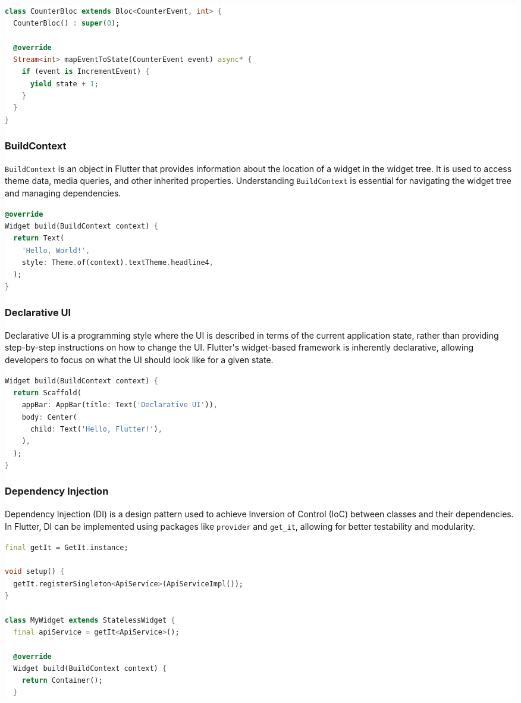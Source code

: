 ```dart
class CounterBloc extends Bloc<CounterEvent, int> {
  CounterBloc() : super(0);

  @override
  Stream<int> mapEventToState(CounterEvent event) async* {
    if (event is IncrementEvent) {
      yield state + 1;
    }
  }
}
```

### **BuildContext**

`BuildContext` is an object in Flutter that provides information about the location of a widget in the widget tree. It is used to access theme data, media queries, and other inherited properties. Understanding `BuildContext` is essential for navigating the widget tree and managing dependencies.

```dart
@override
Widget build(BuildContext context) {
  return Text(
    'Hello, World!',
    style: Theme.of(context).textTheme.headline4,
  );
}
```

### **Declarative UI**

Declarative UI is a programming style where the UI is described in terms of the current application state, rather than providing step-by-step instructions on how to change the UI. Flutter's widget-based framework is inherently declarative, allowing developers to focus on what the UI should look like for a given state.

```dart
Widget build(BuildContext context) {
  return Scaffold(
    appBar: AppBar(title: Text('Declarative UI')),
    body: Center(
      child: Text('Hello, Flutter!'),
    ),
  );
}
```

### **Dependency Injection**

Dependency Injection (DI) is a design pattern used to achieve Inversion of Control (IoC) between classes and their dependencies. In Flutter, DI can be implemented using packages like `provider` and `get_it`, allowing for better testability and modularity.

```dart
final getIt = GetIt.instance;

void setup() {
  getIt.registerSingleton<ApiService>(ApiServiceImpl());
}

class MyWidget extends StatelessWidget {
  final apiService = getIt<ApiService>();

  @override
  Widget build(BuildContext context) {
    return Container();
  }
```